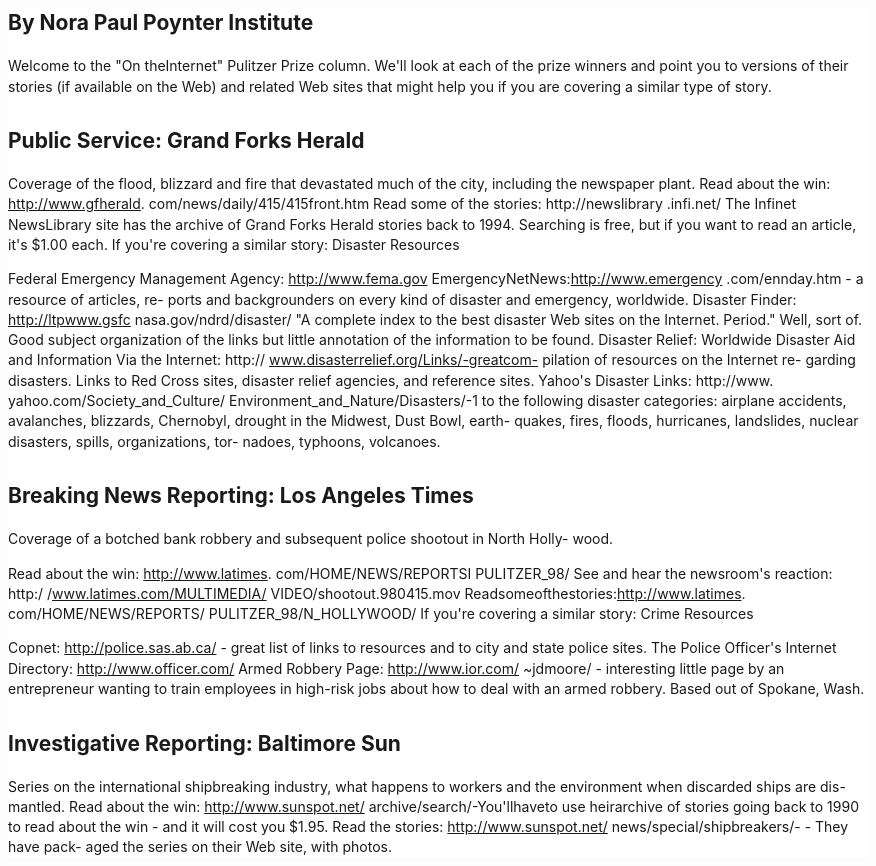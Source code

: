 ## By Nora Paul Poynter Institute 

Welcome to the "On theInternet" Pulitzer Prize column. We'll look at each of the prize winners and point you to versions of their stories (if available on the Web) and related Web sites that might help you if you are covering a similar type of story. 

## Public Service: Grand Forks Herald 

Coverage of the flood, blizzard and fire that devastated much of the city, including the newspaper plant. Read about the win: http://www.gfherald. com/news/daily/415/415front.htm Read some of the stories: http://newslibrary .infi.net/ The Infinet NewsLibrary site has the archive of Grand Forks Herald stories back to 1994. Searching is free, but if you want to read an article, it's $1.00 each. If you're covering a similar story: Disaster Resources 

Federal Emergency Management Agency: http://www.fema.gov 
EmergencyNetNews:http://www.emergency .com/ennday.htm - a resource of articles, re- ports and backgrounders on every kind of disaster and emergency, worldwide. 
Disaster Finder: http://ltpwww.gsfc nasa.gov/ndrd/disaster/ "A complete index to the best disaster Web sites on the Internet. Period." Well, sort of. Good subject organization of the links but little annotation of the information to be found. 
Disaster Relief: Worldwide Disaster Aid and Information Via the Internet: http:// www.disasterrelief.org/Links/-greatcom- pilation of resources on the Internet re- garding disasters. Links to Red Cross sites, disaster relief agencies, and reference sites. 
Yahoo's Disaster Links: http://www. yahoo.com/Society_and_Culture/ Environment_and_Nature/Disasters/-1 to the following disaster categories: airplane accidents, avalanches, blizzards, Chernobyl, drought in the Midwest, Dust Bowl, earth- quakes, fires, floods, hurricanes, landslides, nuclear disasters, spills, organizations, tor- nadoes, typhoons, volcanoes. 

## Breaking News Reporting: Los Angeles Times 

Coverage of a botched bank robbery and subsequent police shootout in North Holly- wood. 

Read about the win: http://www.latimes. com/HOME/NEWS/REPORTSI PULITZER_98/ See and hear the newsroom's reaction: http:/ /www.latimes.com/MULTIMEDIA/ VIDEO/shootout.980415.mov Readsomeofthestories:http://www.latimes. com/HOME/NEWS/REPORTS/ PULITZER_98/N_HOLLYWOOD/ If you're covering a similar story: Crime Resources 

Copnet: http://police.sas.ab.ca/ - great list of links to resources and to city and state police sites. 
The Police Officer's Internet Directory: http://www.officer.com/ 
Armed Robbery Page: http://www.ior.com/ ~jdmoore/ - interesting little page by an entrepreneur wanting to train employees in high-risk jobs about how to deal with an armed robbery. Based out of Spokane, Wash. 

## Investigative Reporting: Baltimore Sun 

Series on the international shipbreaking industry, what happens to workers and the environment when discarded ships are dis- mantled. Read about the win: http://www.sunspot.net/ archive/search/-You'llhaveto use heirarchive of stories going back to 1990 to read about the win - and it will cost you $1.95. Read the stories: http://www.sunspot.net/ news/special/shipbreakers/- - They have pack- aged the series on their Web site, with photos. 
